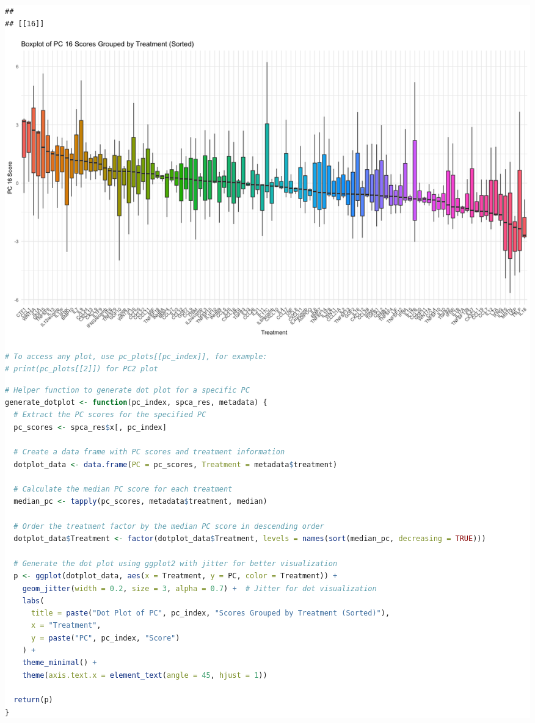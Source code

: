     ## 
    ## [[16]]

![](SIG06_Factor_Analysis_files/figure-gfm/unnamed-chunk-15-16.png)

``` r
# To access any plot, use pc_plots[[pc_index]], for example:
# print(pc_plots[[2]]) for PC2 plot
```

``` r
# Helper function to generate dot plot for a specific PC
generate_dotplot <- function(pc_index, spca_res, metadata) {
  # Extract the PC scores for the specified PC
  pc_scores <- spca_res$x[, pc_index]
  
  # Create a data frame with PC scores and treatment information
  dotplot_data <- data.frame(PC = pc_scores, Treatment = metadata$treatment)
  
  # Calculate the median PC score for each treatment
  median_pc <- tapply(pc_scores, metadata$treatment, median)
  
  # Order the treatment factor by the median PC score in descending order
  dotplot_data$Treatment <- factor(dotplot_data$Treatment, levels = names(sort(median_pc, decreasing = TRUE)))
  
  # Generate the dot plot using ggplot2 with jitter for better visualization
  p <- ggplot(dotplot_data, aes(x = Treatment, y = PC, color = Treatment)) +
    geom_jitter(width = 0.2, size = 3, alpha = 0.7) +  # Jitter for dot visualization
    labs(
      title = paste("Dot Plot of PC", pc_index, "Scores Grouped by Treatment (Sorted)"),
      x = "Treatment",
      y = paste("PC", pc_index, "Score")
    ) +
    theme_minimal() +
    theme(axis.text.x = element_text(angle = 45, hjust = 1)) 
  
  return(p)
}
```